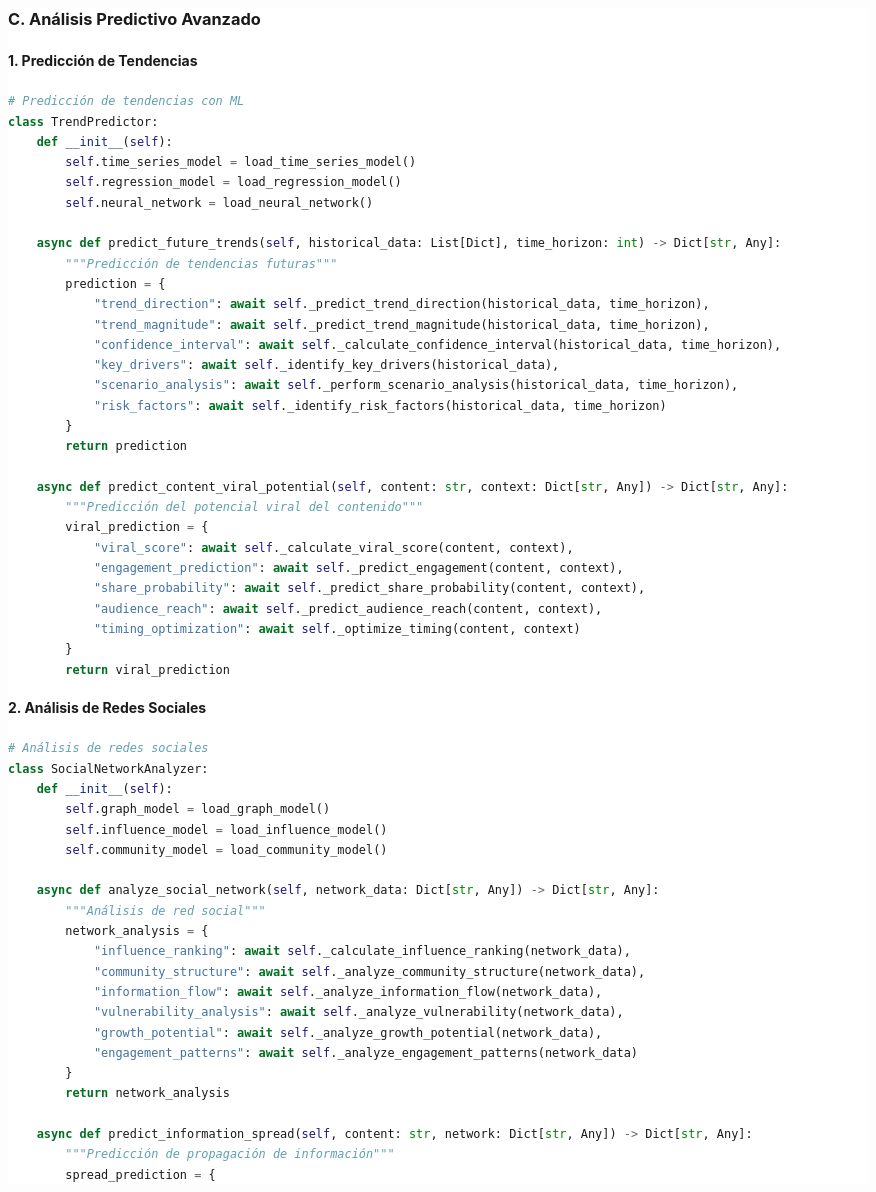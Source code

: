 ### **C. Análisis Predictivo Avanzado**

#### **1. Predicción de Tendencias**
```python
# Predicción de tendencias con ML
class TrendPredictor:
    def __init__(self):
        self.time_series_model = load_time_series_model()
        self.regression_model = load_regression_model()
        self.neural_network = load_neural_network()
    
    async def predict_future_trends(self, historical_data: List[Dict], time_horizon: int) -> Dict[str, Any]:
        """Predicción de tendencias futuras"""
        prediction = {
            "trend_direction": await self._predict_trend_direction(historical_data, time_horizon),
            "trend_magnitude": await self._predict_trend_magnitude(historical_data, time_horizon),
            "confidence_interval": await self._calculate_confidence_interval(historical_data, time_horizon),
            "key_drivers": await self._identify_key_drivers(historical_data),
            "scenario_analysis": await self._perform_scenario_analysis(historical_data, time_horizon),
            "risk_factors": await self._identify_risk_factors(historical_data, time_horizon)
        }
        return prediction
    
    async def predict_content_viral_potential(self, content: str, context: Dict[str, Any]) -> Dict[str, Any]:
        """Predicción del potencial viral del contenido"""
        viral_prediction = {
            "viral_score": await self._calculate_viral_score(content, context),
            "engagement_prediction": await self._predict_engagement(content, context),
            "share_probability": await self._predict_share_probability(content, context),
            "audience_reach": await self._predict_audience_reach(content, context),
            "timing_optimization": await self._optimize_timing(content, context)
        }
        return viral_prediction
```

#### **2. Análisis de Redes Sociales**
```python
# Análisis de redes sociales
class SocialNetworkAnalyzer:
    def __init__(self):
        self.graph_model = load_graph_model()
        self.influence_model = load_influence_model()
        self.community_model = load_community_model()
    
    async def analyze_social_network(self, network_data: Dict[str, Any]) -> Dict[str, Any]:
        """Análisis de red social"""
        network_analysis = {
            "influence_ranking": await self._calculate_influence_ranking(network_data),
            "community_structure": await self._analyze_community_structure(network_data),
            "information_flow": await self._analyze_information_flow(network_data),
            "vulnerability_analysis": await self._analyze_vulnerability(network_data),
            "growth_potential": await self._analyze_growth_potential(network_data),
            "engagement_patterns": await self._analyze_engagement_patterns(network_data)
        }
        return network_analysis
    
    async def predict_information_spread(self, content: str, network: Dict[str, Any]) -> Dict[str, Any]:
        """Predicción de propagación de información"""
        spread_prediction = {
```